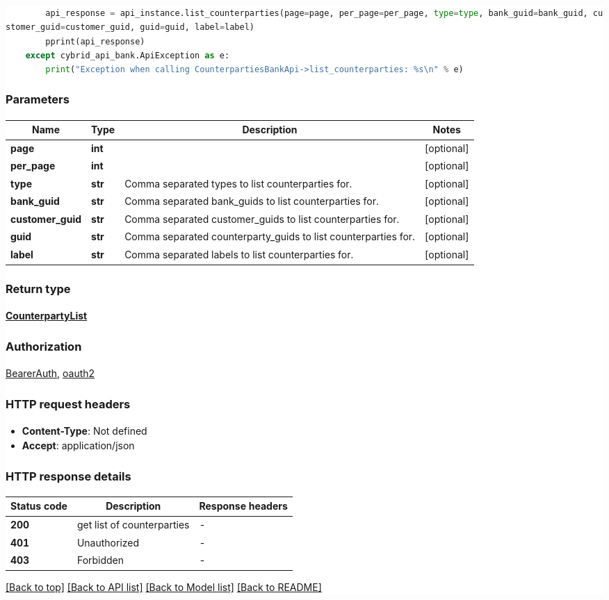 ```python
        api_response = api_instance.list_counterparties(page=page, per_page=per_page, type=type, bank_guid=bank_guid, customer_guid=customer_guid, guid=guid, label=label)
        pprint(api_response)
    except cybrid_api_bank.ApiException as e:
        print("Exception when calling CounterpartiesBankApi->list_counterparties: %s\n" % e)
```


### Parameters

Name | Type | Description  | Notes
------------- | ------------- | ------------- | -------------
 **page** | **int**|  | [optional]
 **per_page** | **int**|  | [optional]
 **type** | **str**| Comma separated types to list counterparties for. | [optional]
 **bank_guid** | **str**| Comma separated bank_guids to list counterparties for. | [optional]
 **customer_guid** | **str**| Comma separated customer_guids to list counterparties for. | [optional]
 **guid** | **str**| Comma separated counterparty_guids to list counterparties for. | [optional]
 **label** | **str**| Comma separated labels to list counterparties for. | [optional]

### Return type

[**CounterpartyList**](CounterpartyList.md)

### Authorization

[BearerAuth](../README.md#BearerAuth), [oauth2](../README.md#oauth2)

### HTTP request headers

 - **Content-Type**: Not defined
 - **Accept**: application/json


### HTTP response details

| Status code | Description | Response headers |
|-------------|-------------|------------------|
**200** | get list of counterparties |  -  |
**401** | Unauthorized |  -  |
**403** | Forbidden |  -  |

[[Back to top]](#) [[Back to API list]](../README.md#documentation-for-api-endpoints) [[Back to Model list]](../README.md#documentation-for-models) [[Back to README]](../README.md)

